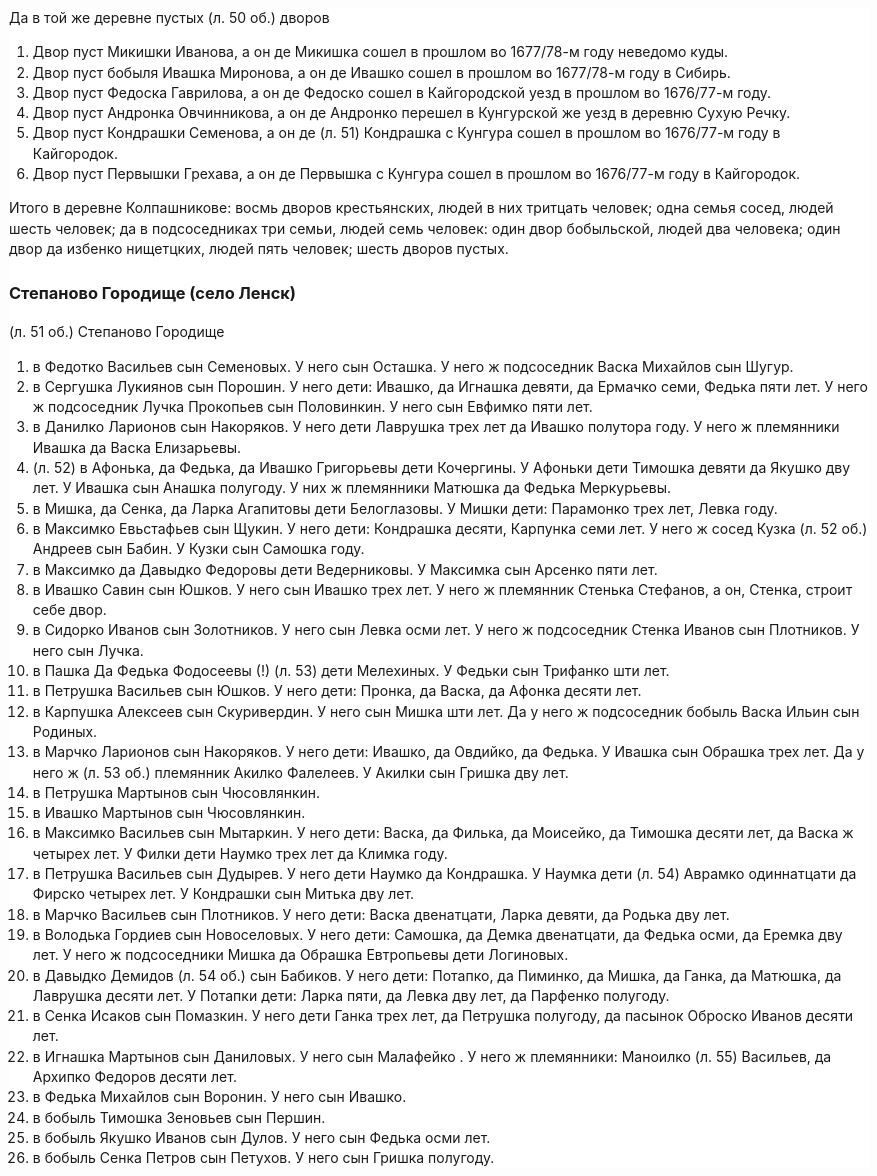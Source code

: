 Да в той же деревне пустых (л. 50 об.) дворов

1.  Двор пуст Микишки Иванова, а он де Микишка сошел в прошлом во 1677/78\-м году неведомо куды.
2.  Двор пуст бобыля Ивашка Миронова, а он де Ивашко сошел в прошлом во 1677/78\-м году в Сибирь.
3.  Двор пуст Федоска Гаврилова, а он де Федоско сошел в Кайгородской уезд в прошлом во 1676/77\-м году.
4.  Двор пуст Андронка Овчинникова, а он де Андронко перешел в Кунгурской же уезд в деревню Сухую Речку.
5.  Двор пуст Кондрашки Семенова, а он де (л. 51) Кондрашка с Кунгура сошел в прошлом во 1676/77\-м году в Кайгородок.
6.  Двор пуст Первышки Грехава, а он де Первышка с Кунгура сошел в прошлом во 1676/77\-м году в Кайгородок.

Итого в деревне Колпашникове: восмь дворов крестьянских, людей в них тритцать человек; одна семья сосед, людей шесть человек; да в подсоседниках три семьи, людей семь человек: один двор бобыльской, людей два человека; один двор да избенко нищетцких, людей пять человек; шесть дворов пустых.

### Степаново Городище (село Ленск)

(л. 51 об.) Степаново Городище

1.  в Федотко Васильев сын Семеновых. У него сын Осташка. У него ж подсоседник Васка Михайлов сын Шугур.
2.  в Сергушка Лукиянов сын Порошин. У него дети: Ивашко, да Игнашка девяти, да Ермачко семи, Федька пяти лет. У него ж подсоседник Лучка Прокопьев сын Половинкин. У него сын Евфимко пяти лет.
3.  в Данилко Ларионов сын Накоряков. У него дети Лаврушка трех лет да Ивашко полутора году. У него ж племянники Ивашка да Васка Елизарьевы.
4.  (л. 52) в Афонька, да Федька, да Ивашко Григорьевы дети Кочергины. У Афоньки дети Тимошка девяти да Якушко дву лет. У Ивашка сын Анашка полугоду. У них ж племянники Матюшка да Федька Меркурьевы.
5.  в Мишка, да Сенка, да Ларка Агапитовы дети Белоглазовы. У Мишки дети: Парамонко трех лет, Левка году.
6.  в Максимко Евьстафьев сын Щукин. У него дети: Кондрашка десяти, Карпунка семи лет. У него ж сосед Кузка (л. 52 об.) Андреев сын Бабин. У Кузки сын Самошка году.
7.  в Максимко да Давыдко Федоровы дети Ведерниковы. У Максимка сын Арсенко пяти лет.
8.  в Ивашко Савин сын Юшков. У него сын Ивашко трех лет. У него ж племянник Стенька Стефанов, а он, Стенка, строит себе двор.
9.  в Сидорко Иванов сын Золотников. У него сын Левка осми лет. У него ж подсоседник Стенка Иванов сын Плотников. У него сын Лучка.
10.  в Пашка Да Федька Фодосеевы (!) (л. 53) дети Мелехиных. У Федьки сын Трифанко шти лет.
11.  в Петрушка Васильев сын Юшков. У него дети: Пронка, да Васка, да Афонка десяти лет.
12.  в Карпушка Алексеев сын Скуривердин. У него сын Мишка шти лет. Да у него ж подсоседник бобыль Васка Ильин сын Родиных.
13.  в Марчко Ларионов сын Накоряков. У него дети: Ивашко, да Овдийко, да Федька. У Ивашка сын Обрашка трех лет. Да у него ж (л. 53 об.) племянник Акилко Фалелеев. У Акилки сын Гришка дву лет.
14.  в Петрушка Мартынов сын Чюсовлянкин.
15.  в Ивашко Мартынов сын Чюсовлянкин.
16.  в Максимко Васильев сын Мытаркин. У него дети: Васка, да Филька, да Моисейко, да Тимошка десяти лет, да Васка ж четырех лет. У Филки дети Наумко трех лет да Климка году.
17.  в Петрушка Васильев сын Дудырев. У него дети Наумко да Кондрашка. У Наумка дети (л. 54) Аврамко одиннатцати да Фирско четырех лет. У Кондрашки сын Митька дву лет.
18.  в Марчко Васильев сын Плотников. У него дети: Васка двенатцати, Ларка девяти, да Родька дву лет.
19.  в Володька Гордиев сын Новоселовых. У него дети: Самошка, да Демка двенатцати, да Федька осми, да Еремка дву лет. У него ж подсоседники Мишка да Обрашка Евтропьевы дети Логиновых.
20.  в Давыдко Демидов (л. 54 об.) сын Бабиков. У него дети: Потапко, да Пиминко, да Мишка, да Ганка, да Матюшка, да Лаврушка десяти лет. У Потапки дети: Ларка пяти, да Левка дву лет, да Парфенко полугоду.
21.  в Сенка Исаков сын Помазкин. У него дети Ганка трех лет, да Петрушка полугоду, да пасынок Оброско Иванов десяти лет.
22.  в Игнашка Мартынов сын Даниловых. У него сын Малафейко . У него ж племянники: Маноилко (л. 55) Васильев, да Архипко Федоров десяти лет.
23.  в Федька Михайлов сын Воронин. У него сын Ивашко.
24.  в бобыль Тимошка Зеновьев сын Першин.
25.  в бобыль Якушко Иванов сын Дулов. У него сын Федька осми лет.
26.  в бобыль Сенка Петров сын Петухов. У него сын Гришка полугоду.